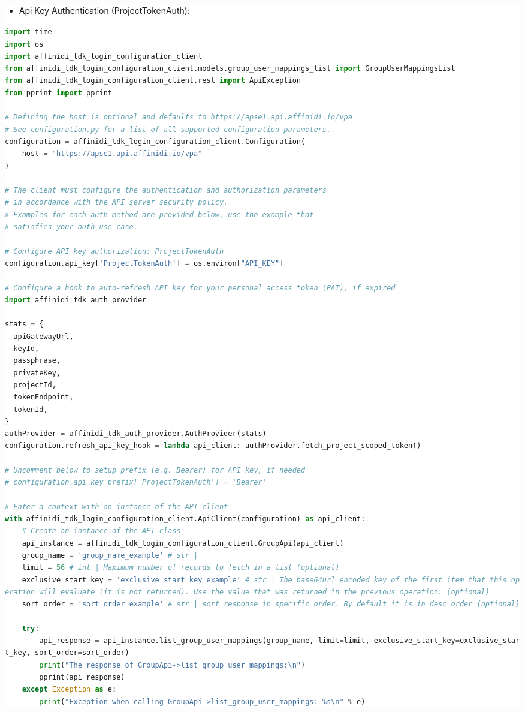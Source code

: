 - Api Key Authentication (ProjectTokenAuth):

```python
import time
import os
import affinidi_tdk_login_configuration_client
from affinidi_tdk_login_configuration_client.models.group_user_mappings_list import GroupUserMappingsList
from affinidi_tdk_login_configuration_client.rest import ApiException
from pprint import pprint

# Defining the host is optional and defaults to https://apse1.api.affinidi.io/vpa
# See configuration.py for a list of all supported configuration parameters.
configuration = affinidi_tdk_login_configuration_client.Configuration(
    host = "https://apse1.api.affinidi.io/vpa"
)

# The client must configure the authentication and authorization parameters
# in accordance with the API server security policy.
# Examples for each auth method are provided below, use the example that
# satisfies your auth use case.

# Configure API key authorization: ProjectTokenAuth
configuration.api_key['ProjectTokenAuth'] = os.environ["API_KEY"]

# Configure a hook to auto-refresh API key for your personal access token (PAT), if expired
import affinidi_tdk_auth_provider

stats = {
  apiGatewayUrl,
  keyId,
  passphrase,
  privateKey,
  projectId,
  tokenEndpoint,
  tokenId,
}
authProvider = affinidi_tdk_auth_provider.AuthProvider(stats)
configuration.refresh_api_key_hook = lambda api_client: authProvider.fetch_project_scoped_token()

# Uncomment below to setup prefix (e.g. Bearer) for API key, if needed
# configuration.api_key_prefix['ProjectTokenAuth'] = 'Bearer'

# Enter a context with an instance of the API client
with affinidi_tdk_login_configuration_client.ApiClient(configuration) as api_client:
    # Create an instance of the API class
    api_instance = affinidi_tdk_login_configuration_client.GroupApi(api_client)
    group_name = 'group_name_example' # str |
    limit = 56 # int | Maximum number of records to fetch in a list (optional)
    exclusive_start_key = 'exclusive_start_key_example' # str | The base64url encoded key of the first item that this operation will evaluate (it is not returned). Use the value that was returned in the previous operation. (optional)
    sort_order = 'sort_order_example' # str | sort response in specific order. By default it is in desc order (optional)

    try:
        api_response = api_instance.list_group_user_mappings(group_name, limit=limit, exclusive_start_key=exclusive_start_key, sort_order=sort_order)
        print("The response of GroupApi->list_group_user_mappings:\n")
        pprint(api_response)
    except Exception as e:
        print("Exception when calling GroupApi->list_group_user_mappings: %s\n" % e)
```
